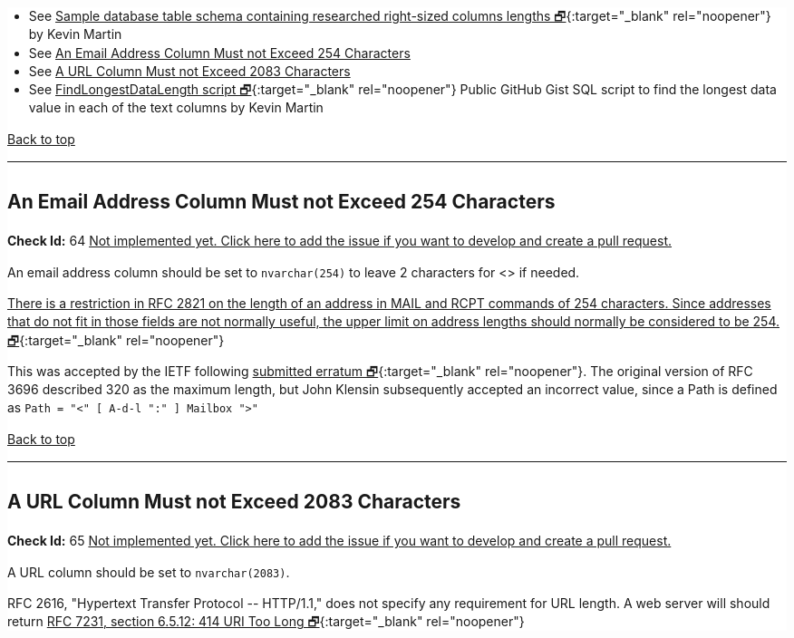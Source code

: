 - See [Sample database table schema containing researched right-sized columns lengths 🗗](https://github.com/kevinmartintech/KevinMartinTech/blob/main/database/oltp/Schema%20Create.sql){:target="_blank" rel="noopener"} by Kevin Martin
- See [An Email Address Column Must not Exceed 254 Characters](/best-practices-and-findings/data-type-conventions#64)
- See [A URL Column Must not Exceed 2083 Characters](/best-practices-and-findings/data-type-conventions#65)
- See [FindLongestDataLength script 🗗](https://gist.github.com/kevinmartintech/96446ee2ab9cd85958f600ac573dd219){:target="_blank" rel="noopener"} Public GitHub Gist SQL script to find the longest data value in each of the text columns by Kevin Martin

[Back to top](#top)

---
<a name="64"/><a name="email-address-column"/>

## An Email Address Column Must not Exceed 254 Characters
**Check Id:** 64 [Not implemented yet. Click here to add the issue if you want to develop and create a pull request.](https://github.com/kevinmartintech/sp_Develop/issues/new?assignees=&labels=enhancement&template=feature_request.md&title=An+Email+Address+Column+Must+not+Exceed+254+Characters)

An email address column should be set to ``nvarchar(254)`` to leave 2 characters for <> if needed.

[There is a restriction in RFC 2821 on the length of an address in MAIL and RCPT commands of 254 characters. Since addresses that do not fit in those fields are not normally useful, the upper limit on address lengths should normally be considered to be 254. 🗗](https://www.rfc-editor.org/errata_search.php?rfc=3696&eid=1690#:~:text=there%20is%20a%20restriction%20in%20RFC%202821%20on%20the%20length%20of%20an%0A%20%20%20address%20in%20MAIL%20and%20RCPT%20commands%20of%20254%20characters.%20%20Since%20addresses%0A%20%20%20that%20do%20not%20fit%20in%20those%20fields%20are%20not%20normally%20useful%2C%20the%20upper%0A%20%20%20limit%20on%20address%20lengths%20should%20normally%20be%20considered%20to%20be%20254.){:target="_blank" rel="noopener"}

This was accepted by the IETF following [submitted erratum 🗗](https://www.rfc-editor.org/errata_search.php?rfc=3696&eid=1690){:target="_blank" rel="noopener"}. The original version of RFC 3696 described 320 as the maximum length, but John Klensin subsequently accepted an incorrect value, since a Path is defined as ```Path = "<" [ A-d-l ":" ] Mailbox ">"```

[Back to top](#top)

---

<a name="65"/><a name="url-column"/>

## A URL Column Must not Exceed 2083 Characters
**Check Id:** 65 [Not implemented yet. Click here to add the issue if you want to develop and create a pull request.](https://github.com/kevinmartintech/sp_Develop/issues/new?assignees=&labels=enhancement&template=feature_request.md&title=A+URL+Column+Must+not+Exceed+2083+Characters)

A URL column should be set to ```nvarchar(2083)```.

RFC 2616, "Hypertext Transfer Protocol -- HTTP/1.1," does not specify any requirement for URL length. A web server will should return [RFC 7231, section 6.5.12: 414 URI Too Long 🗗](https://datatracker.ietf.org/doc/html/rfc7231#section-6.5.12){:target="_blank" rel="noopener"}
